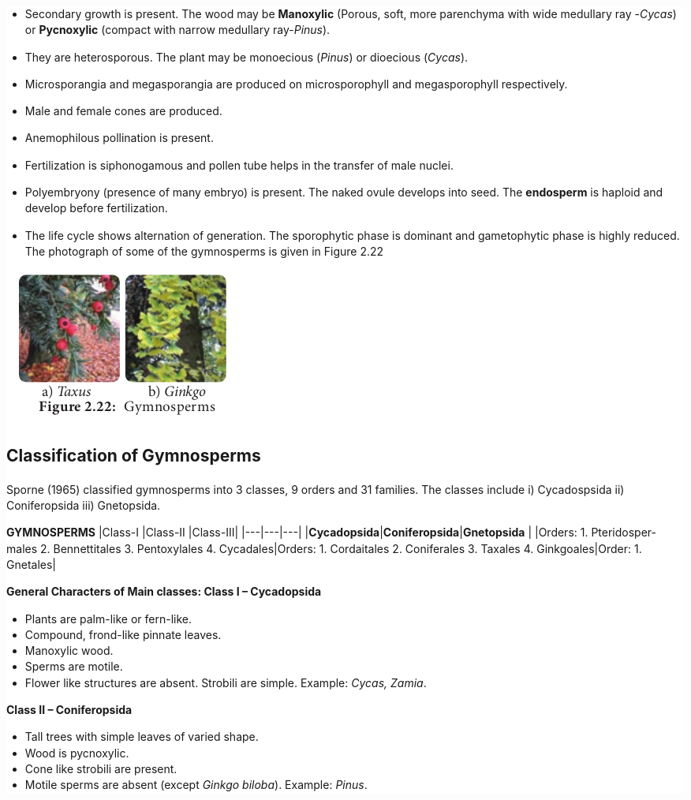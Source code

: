 - Secondary growth is present. The wood may be **Manoxylic** (Porous, soft, more parenchyma with wide medullary ray -_Cycas_) or **Pycnoxylic** (compact with narrow medullary ray-_Pinus_).

- They are heterosporous. The plant may be monoecious (_Pinus_) or dioecious (_Cycas_).

- Microsporangia and megasporangia are produced on microsporophyll and megasporophyll respectively.

- Male and female cones are produced.

- Anemophilous pollination is present.

- Fertilization is siphonogamous and pollen tube helps in the transfer of male nuclei.

- Polyembryony (presence of many embryo) is present. The naked ovule develops into seed. The **endosperm** is haploid and develop before fertilization.

- The life cycle shows alternation of generation. The sporophytic phase is dominant and gametophytic phase is highly reduced. The photograph of some of the gymnosperms is given in Figure 2.22

![ Gymnosperms a) _Taxus_ b) _Ginkgo_](2.29.png)

## Classification of Gymnosperms

Sporne (1965) classified gymnosperms into 3 classes, 9 orders and 31 families. The classes include i) Cycadospsida ii) Coniferopsida iii) Gnetopsida.

**GYMNOSPERMS**
|Class-I |Class-II |Class-III|
|---|---|---|
|**Cycadopsida**|**Coniferopsida**|**Gnetopsida** |
|Orders: 1. Pteridosper-males 2. Bennettitales 3. Pentoxylales 4. Cycadales|Orders: 1. Cordaitales 2. Coniferales 3. Taxales 4. Ginkgoales|Order: 1. Gnetales|

**General Characters of Main classes: Class I – Cycadopsida**

- Plants are palm-like or fern-like.
- Compound, frond-like pinnate leaves.
- Manoxylic wood.
- Sperms are motile.
- Flower like structures are absent. Strobili are simple. Example: _Cycas, Zamia_.

**Class II – Coniferopsida**

- Tall trees with simple leaves of varied shape.
- Wood is pycnoxylic.
- Cone like strobili are present.
- Motile sperms are absent (except _Ginkgo_ _biloba_). Example: _Pinus_.

